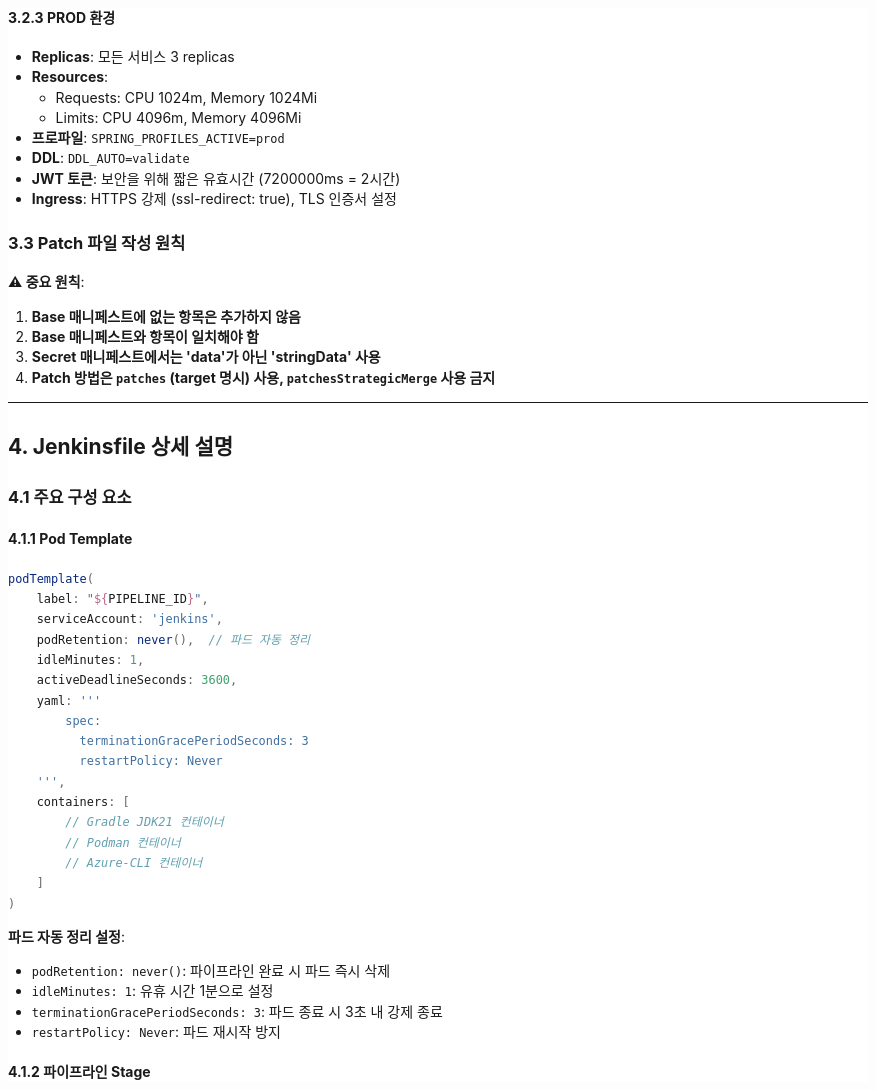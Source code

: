 #### 3.2.3 PROD 환경
- **Replicas**: 모든 서비스 3 replicas
- **Resources**:
  - Requests: CPU 1024m, Memory 1024Mi
  - Limits: CPU 4096m, Memory 4096Mi
- **프로파일**: `SPRING_PROFILES_ACTIVE=prod`
- **DDL**: `DDL_AUTO=validate`
- **JWT 토큰**: 보안을 위해 짧은 유효시간 (7200000ms = 2시간)
- **Ingress**: HTTPS 강제 (ssl-redirect: true), TLS 인증서 설정

### 3.3 Patch 파일 작성 원칙

**⚠️ 중요 원칙**:
1. **Base 매니페스트에 없는 항목은 추가하지 않음**
2. **Base 매니페스트와 항목이 일치해야 함**
3. **Secret 매니페스트에서는 'data'가 아닌 'stringData' 사용**
4. **Patch 방법은 `patches` (target 명시) 사용, `patchesStrategicMerge` 사용 금지**

---

## 4. Jenkinsfile 상세 설명

### 4.1 주요 구성 요소

#### 4.1.1 Pod Template
```groovy
podTemplate(
    label: "${PIPELINE_ID}",
    serviceAccount: 'jenkins',
    podRetention: never(),  // 파드 자동 정리
    idleMinutes: 1,
    activeDeadlineSeconds: 3600,
    yaml: '''
        spec:
          terminationGracePeriodSeconds: 3
          restartPolicy: Never
    ''',
    containers: [
        // Gradle JDK21 컨테이너
        // Podman 컨테이너
        // Azure-CLI 컨테이너
    ]
)
```

**파드 자동 정리 설정**:
- `podRetention: never()`: 파이프라인 완료 시 파드 즉시 삭제
- `idleMinutes: 1`: 유휴 시간 1분으로 설정
- `terminationGracePeriodSeconds: 3`: 파드 종료 시 3초 내 강제 종료
- `restartPolicy: Never`: 파드 재시작 방지

#### 4.1.2 파이프라인 Stage
